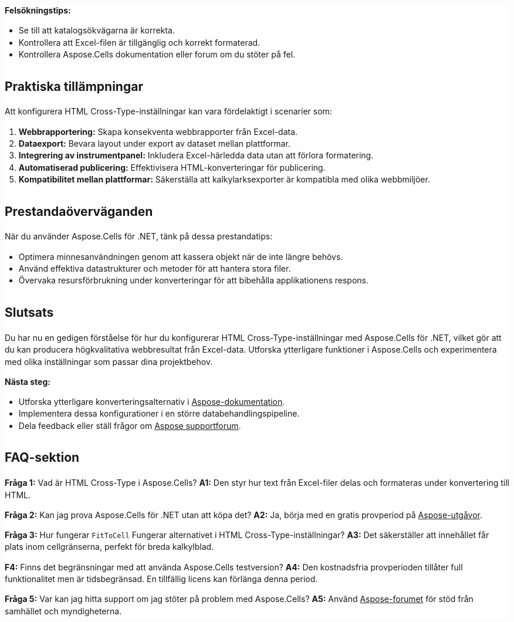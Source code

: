 **Felsökningstips:**
- Se till att katalogsökvägarna är korrekta.
- Kontrollera att Excel-filen är tillgänglig och korrekt formaterad.
- Kontrollera Aspose.Cells dokumentation eller forum om du stöter på fel.

## Praktiska tillämpningar

Att konfigurera HTML Cross-Type-inställningar kan vara fördelaktigt i scenarier som:
1. **Webbrapportering:** Skapa konsekventa webbrapporter från Excel-data.
2. **Dataexport:** Bevara layout under export av dataset mellan plattformar.
3. **Integrering av instrumentpanel:** Inkludera Excel-härledda data utan att förlora formatering.
4. **Automatiserad publicering:** Effektivisera HTML-konverteringar för publicering.
5. **Kompatibilitet mellan plattformar:** Säkerställa att kalkylarksexporter är kompatibla med olika webbmiljöer.

## Prestandaöverväganden

När du använder Aspose.Cells för .NET, tänk på dessa prestandatips:
- Optimera minnesanvändningen genom att kassera objekt när de inte längre behövs.
- Använd effektiva datastrukturer och metoder för att hantera stora filer.
- Övervaka resursförbrukning under konverteringar för att bibehålla applikationens respons.

## Slutsats

Du har nu en gedigen förståelse för hur du konfigurerar HTML Cross-Type-inställningar med Aspose.Cells för .NET, vilket gör att du kan producera högkvalitativa webbresultat från Excel-data. Utforska ytterligare funktioner i Aspose.Cells och experimentera med olika inställningar som passar dina projektbehov.

**Nästa steg:**
- Utforska ytterligare konverteringsalternativ i [Aspose-dokumentation](https://reference.aspose.com/cells/net/).
- Implementera dessa konfigurationer i en större databehandlingspipeline.
- Dela feedback eller ställ frågor om [Aspose supportforum](https://forum.aspose.com/c/cells/9).

## FAQ-sektion

**Fråga 1:** Vad är HTML Cross-Type i Aspose.Cells?
**A1:** Den styr hur text från Excel-filer delas och formateras under konvertering till HTML.

**Fråga 2:** Kan jag prova Aspose.Cells för .NET utan att köpa det?
**A2:** Ja, börja med en gratis provperiod på [Aspose-utgåvor](https://releases.aspose.com/cells/net/).

**Fråga 3:** Hur fungerar `FitToCell` Fungerar alternativet i HTML Cross-Type-inställningar?
**A3:** Det säkerställer att innehållet får plats inom cellgränserna, perfekt för breda kalkylblad.

**F4:** Finns det begränsningar med att använda Aspose.Cells testversion?
**A4:** Den kostnadsfria provperioden tillåter full funktionalitet men är tidsbegränsad. En tillfällig licens kan förlänga denna period.

**Fråga 5:** Var kan jag hitta support om jag stöter på problem med Aspose.Cells?
**A5:** Använd [Aspose-forumet](https://forum.aspose.com/c/cells/9) för stöd från samhället och myndigheterna.
